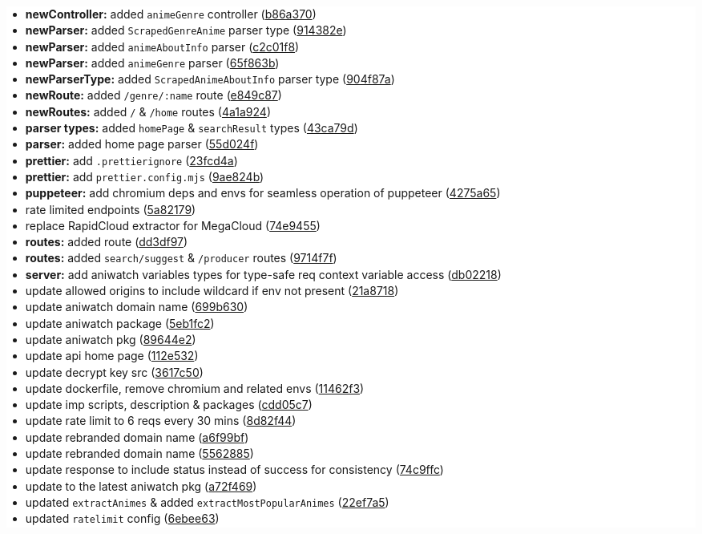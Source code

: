* **newController:** added `animeGenre` controller ([b86a370](https://github.com/ghoshRitesh12/aniwatch-api/commit/b86a3703818f495c03bd714504c1056456c1e405))
* **newParser:** added  `ScrapedGenreAnime` parser type ([914382e](https://github.com/ghoshRitesh12/aniwatch-api/commit/914382ee516dc9c0d611b0dd280963229779df2c))
* **newParser:** added `animeAboutInfo` parser ([c2c01f8](https://github.com/ghoshRitesh12/aniwatch-api/commit/c2c01f88afa51e30bad465854bf773e7f98924cd))
* **newParser:** added `animeGenre` parser ([65f863b](https://github.com/ghoshRitesh12/aniwatch-api/commit/65f863b3c11c98b9f34bfdc57ba8e896110dcf22))
* **newParserType:** added `ScrapedAnimeAboutInfo` parser type ([904f87a](https://github.com/ghoshRitesh12/aniwatch-api/commit/904f87aa0fd81d18cb5835b1c0e2cea8ada2b19e))
* **newRoute:** added  `/genre/:name` route ([e849c87](https://github.com/ghoshRitesh12/aniwatch-api/commit/e849c870a0ad018f7fd10ba9835c0d98d7546fd2))
* **newRoutes:** added `/` & `/home` routes ([4a1a924](https://github.com/ghoshRitesh12/aniwatch-api/commit/4a1a9249b9aee0cc3446c9a1532eb74786220115))
* **parser types:** added `homePage` & `searchResult` types ([43ca79d](https://github.com/ghoshRitesh12/aniwatch-api/commit/43ca79d812a4a9fc6de28dc1cac4063eae36942e))
* **parser:** added home page parser ([55d024f](https://github.com/ghoshRitesh12/aniwatch-api/commit/55d024ff2d43c17942b47c0e86f215747fbdeebf))
* **prettier:** add `.prettierignore` ([23fcd4a](https://github.com/ghoshRitesh12/aniwatch-api/commit/23fcd4a19f7da2817782d557b6d5e6f664b3b584))
* **prettier:** add `prettier.config.mjs` ([9ae824b](https://github.com/ghoshRitesh12/aniwatch-api/commit/9ae824b42c2665869e0a7bc964339ee6cc414d1a))
* **puppeteer:** add chromium deps and envs for seamless operation of puppeteer ([4275a65](https://github.com/ghoshRitesh12/aniwatch-api/commit/4275a65b9dc959e91a8eb388df5546b797c639a4))
* rate limited endpoints ([5a82179](https://github.com/ghoshRitesh12/aniwatch-api/commit/5a82179174c63c67ce8371aa9628529dafd115b6))
* replace RapidCloud extractor for MegaCloud ([74e9455](https://github.com/ghoshRitesh12/aniwatch-api/commit/74e9455890c176e51f89e59a9bc909cd959dc09f))
* **routes:** added  route ([dd3df97](https://github.com/ghoshRitesh12/aniwatch-api/commit/dd3df97493e4a530e065819bf3f998faad6fb5ee))
* **routes:** added `search/suggest` & `/producer` routes ([9714f7f](https://github.com/ghoshRitesh12/aniwatch-api/commit/9714f7f59b15621f0a36aef16e481ee155e9e4c1))
* **server:** add aniwatch variables types for type-safe req context variable access ([db02218](https://github.com/ghoshRitesh12/aniwatch-api/commit/db022185efd04d4382883de543d3f3399cd28a6b))
* update allowed origins to include wildcard if env not present ([21a8718](https://github.com/ghoshRitesh12/aniwatch-api/commit/21a8718f87d7409d61970139e39c2bb0c6cfe91c))
* update aniwatch domain name ([699b630](https://github.com/ghoshRitesh12/aniwatch-api/commit/699b630c4b66415222b0bb76e570ccfbedba0c75))
* update aniwatch package ([5eb1fc2](https://github.com/ghoshRitesh12/aniwatch-api/commit/5eb1fc26c7632a3e7b53e71fd7df89288943b83d))
* update aniwatch pkg ([89644e2](https://github.com/ghoshRitesh12/aniwatch-api/commit/89644e2d2e4bc652c7062636113ffdcb2bb1df32))
* update api home page ([112e532](https://github.com/ghoshRitesh12/aniwatch-api/commit/112e532331fa3001d263457bff001c201b89d136))
* update decrypt key src ([3617c50](https://github.com/ghoshRitesh12/aniwatch-api/commit/3617c500d6780353b660e4e50040c9c80c9dbc45))
* update dockerfile, remove chromium and related envs ([11462f3](https://github.com/ghoshRitesh12/aniwatch-api/commit/11462f309a6e73d041a8eafe12c0f6cdc3f5b9ac))
* update imp scripts, description & packages ([cdd05c7](https://github.com/ghoshRitesh12/aniwatch-api/commit/cdd05c719ba361cc28acf6c4a7d535c64a70e604))
* update rate limit to 6 reqs every 30 mins ([8d82f44](https://github.com/ghoshRitesh12/aniwatch-api/commit/8d82f448963dcf54c75dc93ea572f104dffcc9fb))
* update rebranded domain name ([a6f99bf](https://github.com/ghoshRitesh12/aniwatch-api/commit/a6f99bf681d27483d6f214c48673b875d3cbf6ab))
* update rebranded domain name ([5562885](https://github.com/ghoshRitesh12/aniwatch-api/commit/5562885184e892743f14df199a21d9521deeb989))
* update response to include status instead of success for consistency ([74c9ffc](https://github.com/ghoshRitesh12/aniwatch-api/commit/74c9ffcb8f62dcdae6983da490436c39b6b8e558))
* update to the latest aniwatch pkg ([a72f469](https://github.com/ghoshRitesh12/aniwatch-api/commit/a72f469f40a75acb80c69eb2c77f3050b53c61ad))
* updated `extractAnimes` & added `extractMostPopularAnimes` ([22ef7a5](https://github.com/ghoshRitesh12/aniwatch-api/commit/22ef7a54f6b3b01366cbad15ab2ca62574d30ecb))
* updated `ratelimit` config ([6ebee63](https://github.com/ghoshRitesh12/aniwatch-api/commit/6ebee632d7e894b31f7e1fc8aece4b9e8456542a))
